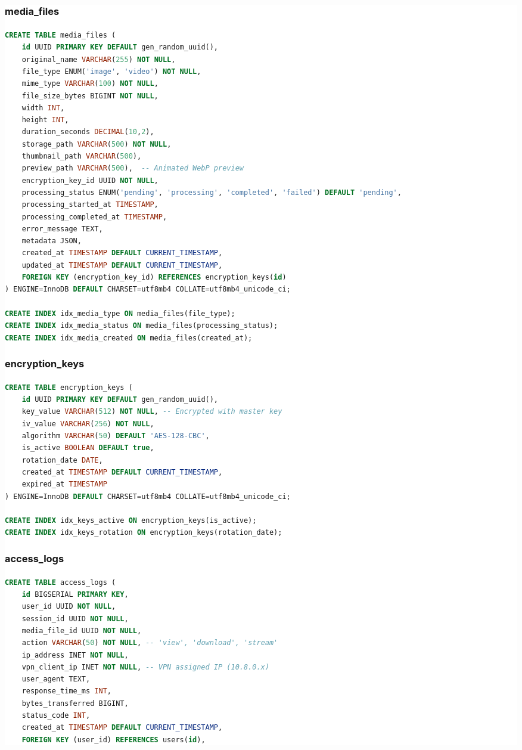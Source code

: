 ### media_files
```sql
CREATE TABLE media_files (
    id UUID PRIMARY KEY DEFAULT gen_random_uuid(),
    original_name VARCHAR(255) NOT NULL,
    file_type ENUM('image', 'video') NOT NULL,
    mime_type VARCHAR(100) NOT NULL,
    file_size_bytes BIGINT NOT NULL,
    width INT,
    height INT,
    duration_seconds DECIMAL(10,2),
    storage_path VARCHAR(500) NOT NULL,
    thumbnail_path VARCHAR(500),
    preview_path VARCHAR(500),  -- Animated WebP preview
    encryption_key_id UUID NOT NULL,
    processing_status ENUM('pending', 'processing', 'completed', 'failed') DEFAULT 'pending',
    processing_started_at TIMESTAMP,
    processing_completed_at TIMESTAMP,
    error_message TEXT,
    metadata JSON,
    created_at TIMESTAMP DEFAULT CURRENT_TIMESTAMP,
    updated_at TIMESTAMP DEFAULT CURRENT_TIMESTAMP,
    FOREIGN KEY (encryption_key_id) REFERENCES encryption_keys(id)
) ENGINE=InnoDB DEFAULT CHARSET=utf8mb4 COLLATE=utf8mb4_unicode_ci;

CREATE INDEX idx_media_type ON media_files(file_type);
CREATE INDEX idx_media_status ON media_files(processing_status);
CREATE INDEX idx_media_created ON media_files(created_at);
```

### encryption_keys
```sql
CREATE TABLE encryption_keys (
    id UUID PRIMARY KEY DEFAULT gen_random_uuid(),
    key_value VARCHAR(512) NOT NULL, -- Encrypted with master key
    iv_value VARCHAR(256) NOT NULL,
    algorithm VARCHAR(50) DEFAULT 'AES-128-CBC',
    is_active BOOLEAN DEFAULT true,
    rotation_date DATE,
    created_at TIMESTAMP DEFAULT CURRENT_TIMESTAMP,
    expired_at TIMESTAMP
) ENGINE=InnoDB DEFAULT CHARSET=utf8mb4 COLLATE=utf8mb4_unicode_ci;

CREATE INDEX idx_keys_active ON encryption_keys(is_active);
CREATE INDEX idx_keys_rotation ON encryption_keys(rotation_date);
```

### access_logs
```sql
CREATE TABLE access_logs (
    id BIGSERIAL PRIMARY KEY,
    user_id UUID NOT NULL,
    session_id UUID NOT NULL,
    media_file_id UUID NOT NULL,
    action VARCHAR(50) NOT NULL, -- 'view', 'download', 'stream'
    ip_address INET NOT NULL,
    vpn_client_ip INET NOT NULL, -- VPN assigned IP (10.8.0.x)
    user_agent TEXT,
    response_time_ms INT,
    bytes_transferred BIGINT,
    status_code INT,
    created_at TIMESTAMP DEFAULT CURRENT_TIMESTAMP,
    FOREIGN KEY (user_id) REFERENCES users(id),
```